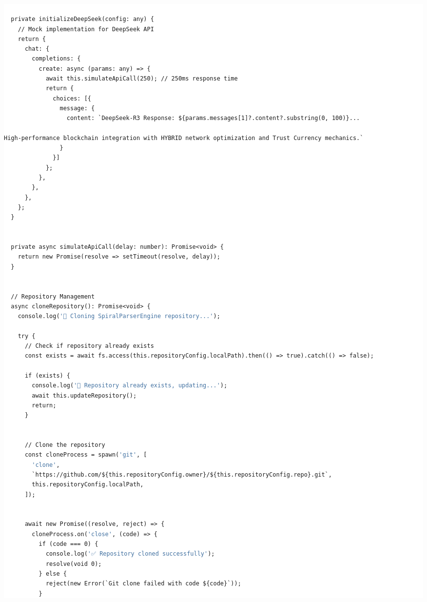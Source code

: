 ```dockerfile

  private initializeDeepSeek(config: any) {
    // Mock implementation for DeepSeek API
    return {
      chat: {
        completions: {
          create: async (params: any) => {
            await this.simulateApiCall(250); // 250ms response time
            return {
              choices: [{
                message: {
                  content: `DeepSeek-R3 Response: ${params.messages[1]?.content?.substring(0, 100)}...
                  
High-performance blockchain integration with HYBRID network optimization and Trust Currency mechanics.`
                }
              }]
            };
          },
        },
      },
    };
  }


  private async simulateApiCall(delay: number): Promise<void> {
    return new Promise(resolve => setTimeout(resolve, delay));
  }


  // Repository Management
  async cloneRepository(): Promise<void> {
    console.log('🔄 Cloning SpiralParserEngine repository...');
    
    try {
      // Check if repository already exists
      const exists = await fs.access(this.repositoryConfig.localPath).then(() => true).catch(() => false);
      
      if (exists) {
        console.log('📁 Repository already exists, updating...');
        await this.updateRepository();
        return;
      }


      // Clone the repository
      const cloneProcess = spawn('git', [
        'clone',
        `https://github.com/${this.repositoryConfig.owner}/${this.repositoryConfig.repo}.git`,
        this.repositoryConfig.localPath,
      ]);


      await new Promise((resolve, reject) => {
        cloneProcess.on('close', (code) => {
          if (code === 0) {
            console.log('✅ Repository cloned successfully');
            resolve(void 0);
          } else {
            reject(new Error(`Git clone failed with code ${code}`));
          }
```